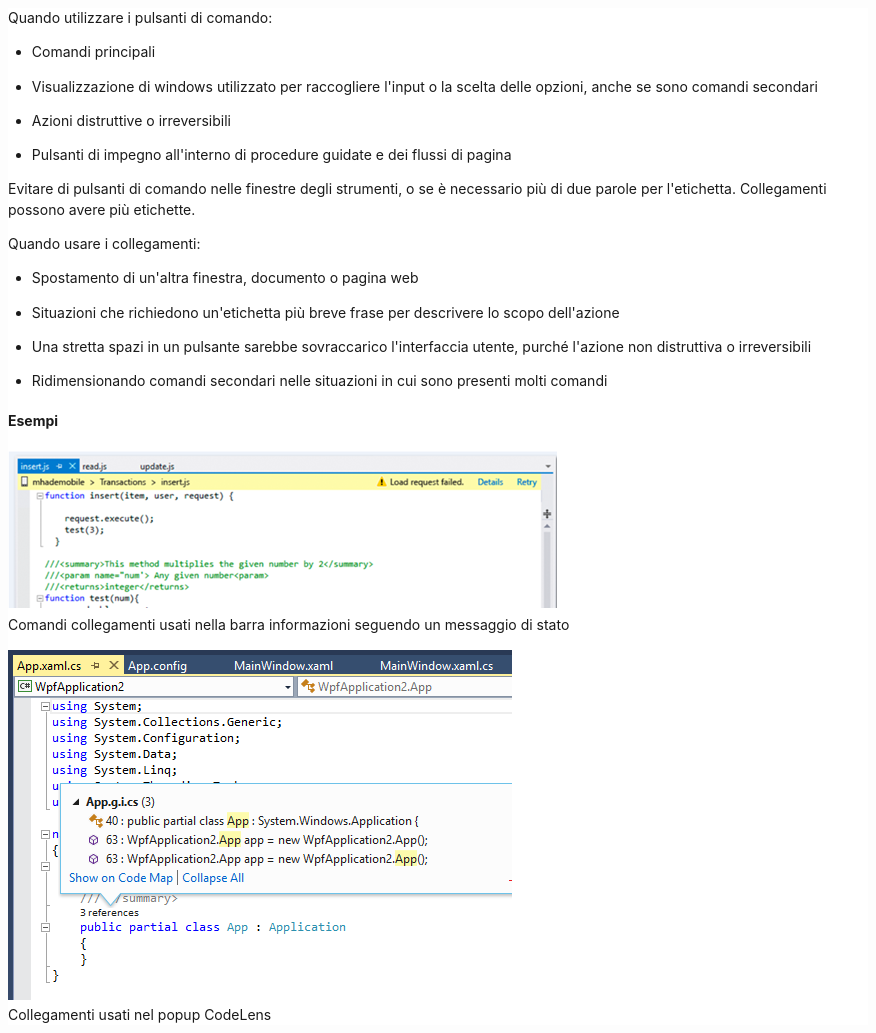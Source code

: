 Quando utilizzare i pulsanti di comando:  
  
-   Comandi principali  
  
-   Visualizzazione di windows utilizzato per raccogliere l'input o la scelta delle opzioni, anche se sono comandi secondari  
  
-   Azioni distruttive o irreversibili  
  
-   Pulsanti di impegno all'interno di procedure guidate e dei flussi di pagina  
  
Evitare di pulsanti di comando nelle finestre degli strumenti, o se è necessario più di due parole per l'etichetta. Collegamenti possono avere più etichette.  
  
 Quando usare i collegamenti:  
  
-   Spostamento di un'altra finestra, documento o pagina web  
  
-   Situazioni che richiedono un'etichetta più breve frase per descrivere lo scopo dell'azione  
  
-   Una stretta spazi in un pulsante sarebbe sovraccarico l'interfaccia utente, purché l'azione non distruttiva o irreversibili  
  
-   Ridimensionando comandi secondari nelle situazioni in cui sono presenti molti comandi  
  
#### <a name="examples"></a>Esempi  
![Comandi collegamenti usati nella barra informazioni seguendo un messaggio di stato](../../extensibility/ux-guidelines/media/070703-01_commandlinkinfobar.png "070703-01_CommandLinkInfobar")<br />Comandi collegamenti usati nella barra informazioni seguendo un messaggio di stato
  
![Collegamenti usati nel popup CodeLens](../../extensibility/ux-guidelines/media/070703-02_linksincodelens.png "070703-02_LinksInCodeLens")<br />Collegamenti usati nel popup CodeLens
  
